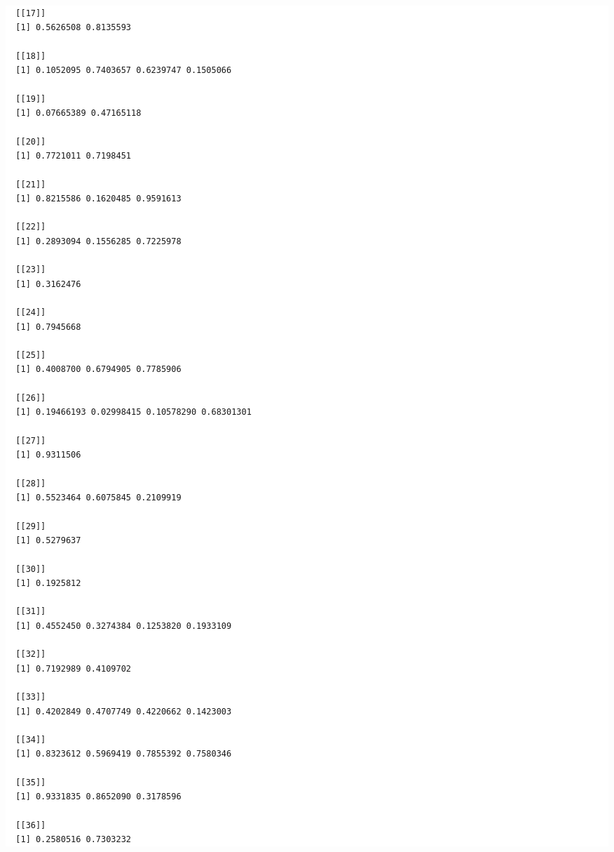       [[17]]
      [1] 0.5626508 0.8135593
      
      [[18]]
      [1] 0.1052095 0.7403657 0.6239747 0.1505066
      
      [[19]]
      [1] 0.07665389 0.47165118
      
      [[20]]
      [1] 0.7721011 0.7198451
      
      [[21]]
      [1] 0.8215586 0.1620485 0.9591613
      
      [[22]]
      [1] 0.2893094 0.1556285 0.7225978
      
      [[23]]
      [1] 0.3162476
      
      [[24]]
      [1] 0.7945668
      
      [[25]]
      [1] 0.4008700 0.6794905 0.7785906
      
      [[26]]
      [1] 0.19466193 0.02998415 0.10578290 0.68301301
      
      [[27]]
      [1] 0.9311506
      
      [[28]]
      [1] 0.5523464 0.6075845 0.2109919
      
      [[29]]
      [1] 0.5279637
      
      [[30]]
      [1] 0.1925812
      
      [[31]]
      [1] 0.4552450 0.3274384 0.1253820 0.1933109
      
      [[32]]
      [1] 0.7192989 0.4109702
      
      [[33]]
      [1] 0.4202849 0.4707749 0.4220662 0.1423003
      
      [[34]]
      [1] 0.8323612 0.5969419 0.7855392 0.7580346
      
      [[35]]
      [1] 0.9331835 0.8652090 0.3178596
      
      [[36]]
      [1] 0.2580516 0.7303232
      